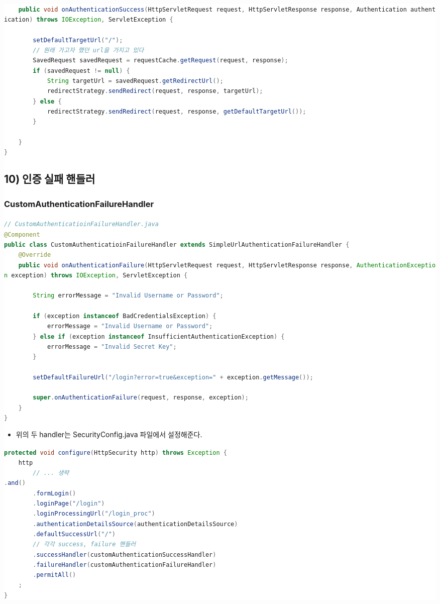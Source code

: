 ```java
    public void onAuthenticationSuccess(HttpServletRequest request, HttpServletResponse response, Authentication authentication) throws IOException, ServletException {  
  
        setDefaultTargetUrl("/");  
        // 원래 가고자 했던 url을 가지고 있다  
        SavedRequest savedRequest = requestCache.getRequest(request, response);  
        if (savedRequest != null) {  
            String targetUrl = savedRequest.getRedirectUrl();  
            redirectStrategy.sendRedirect(request, response, targetUrl);  
        } else {  
            redirectStrategy.sendRedirect(request, response, getDefaultTargetUrl());  
        }  
  
    }  
}
```

## 10) 인증 실패 핸들러
### CustomAuthenticationFailureHandler
```java
// CustomAuthenticatioinFailureHandler.java
@Component  
public class CustomAuthenticatioinFailureHandler extends SimpleUrlAuthenticationFailureHandler {  
    @Override  
    public void onAuthenticationFailure(HttpServletRequest request, HttpServletResponse response, AuthenticationException exception) throws IOException, ServletException {  
  
        String errorMessage = "Invalid Username or Password";  
  
        if (exception instanceof BadCredentialsException) {  
            errorMessage = "Invalid Username or Password";  
        } else if (exception instanceof InsufficientAuthenticationException) {  
            errorMessage = "Invalid Secret Key";  
        }  
  
        setDefaultFailureUrl("/login?error=true&exception=" + exception.getMessage());  
  
        super.onAuthenticationFailure(request, response, exception);  
    }  
}
```
- 위의 두 handler는 SecurityConfig.java 파일에서 설정해준다.
```java
protected void configure(HttpSecurity http) throws Exception {  
    http  
		// ... 생략
.and()  
		.formLogin()  
		.loginPage("/login")  
		.loginProcessingUrl("/login_proc")  
		.authenticationDetailsSource(authenticationDetailsSource)  
		.defaultSuccessUrl("/")  
		// 각각 success, failure 핸들러
		.successHandler(customAuthenticationSuccessHandler)  
		.failureHandler(customAuthenticationFailureHandler)  
		.permitAll()  
    ;  
}
```
